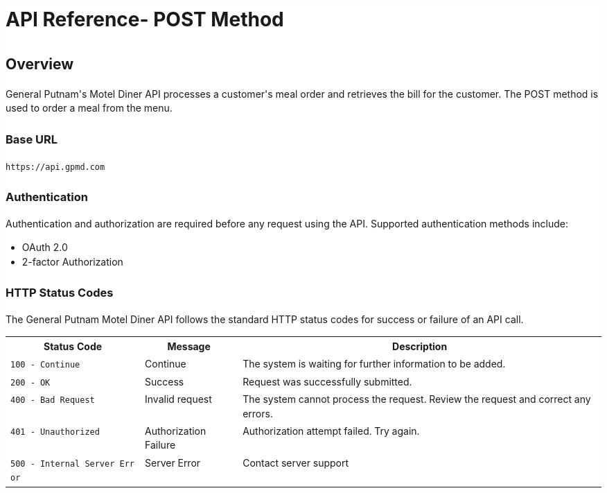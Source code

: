 # API Reference- POST Method

## Overview

General Putnam's Motel Diner API processes a customer's meal order and retrieves the bill for the customer. The POST method is used to order a meal from the menu. 

### Base URL

```
https://api.gpmd.com
```
### Authentication
Authentication and authorization are required before any request using the API. Supported authentication methods include:
* OAuth 2.0
* 2-factor Authorization
  
### HTTP Status Codes

The General Putnam Motel Diner API follows the standard HTTP status codes for success or failure of an API call.

<table>
	<tr>
		<th>Status Code</th>
		<th>Message</th>
    <th>Description</th>
	</tr>
  <tr>
    <td><code>100 - Continue</code></td>
    <td>Continue</td>
    <td>The system is waiting for further information to be added.</td>
  </tr>
	<tr>
		<td><code>200 - OK</code></td>
    <td>Success</td>
		<td>Request was successfully submitted.</td>
  </tr>
	<tr>
		<td><code>400 - Bad Request</code></td>
    <td>Invalid request</td>
		<td>The system cannot process the request. Review the request and correct any errors.</td>
	</tr>
  <tr>
		<td><code>401 - Unauthorized</code></td>
    <td>Authorization Failure</td>
		<td>Authorization attempt failed. Try again. </td>
	</tr>
 <tr>
   <td><code>500 - Internal Server Error</code></td>
   <td>Server Error</td>
   <td> Contact server support</td>
 </tr>
</table>
